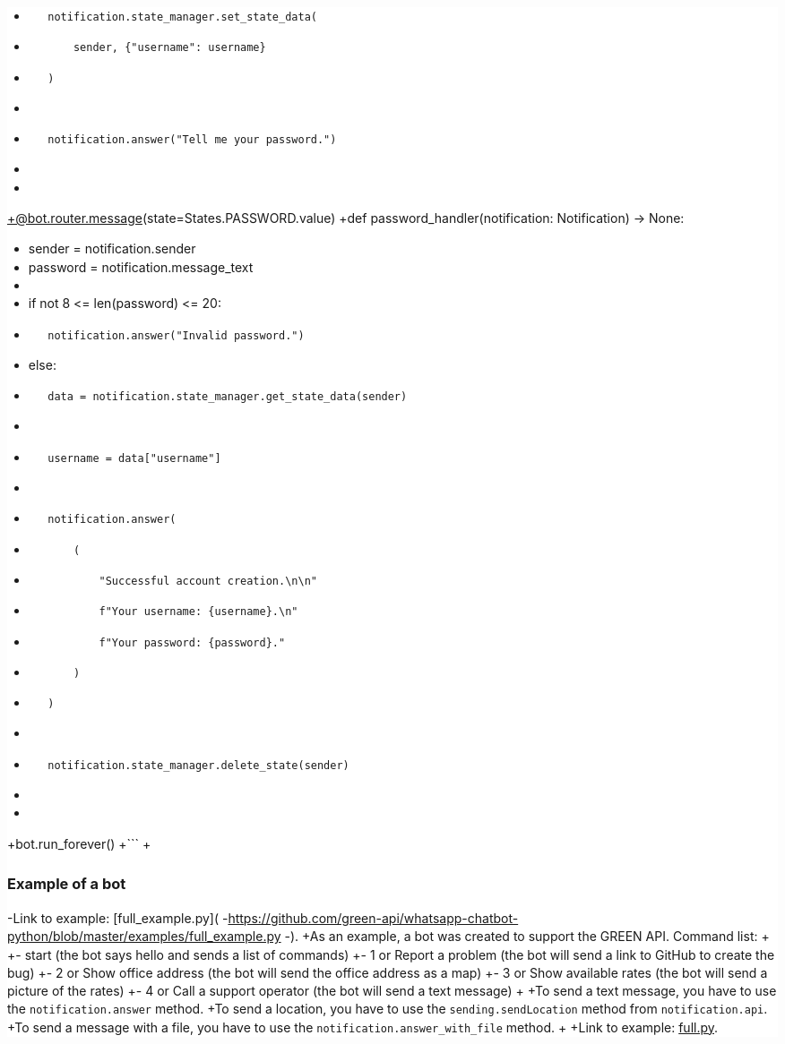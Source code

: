 +        notification.state_manager.set_state_data(
+            sender, {"username": username}
+        )
+
+        notification.answer("Tell me your password.")
+
+
+@bot.router.message(state=States.PASSWORD.value)
+def password_handler(notification: Notification) -> None:
+    sender = notification.sender
+    password = notification.message_text
+
+    if not 8 <= len(password) <= 20:
+        notification.answer("Invalid password.")
+    else:
+        data = notification.state_manager.get_state_data(sender)
+
+        username = data["username"]
+
+        notification.answer(
+            (
+                "Successful account creation.\n\n"
+                f"Your username: {username}.\n"
+                f"Your password: {password}."
+            )
+        )
+
+        notification.state_manager.delete_state(sender)
+
+
+bot.run_forever()
+```
+
 ### Example of a bot
 
-Link to example: [full_example.py](
-https://github.com/green-api/whatsapp-chatbot-python/blob/master/examples/full_example.py
-).
+As an example, a bot was created to support the GREEN API. Command list:
+
+- start (the bot says hello and sends a list of commands)
+- 1 or Report a problem (the bot will send a link to GitHub to create the bug)
+- 2 or Show office address (the bot will send the office address as a map)
+- 3 or Show available rates (the bot will send a picture of the rates)
+- 4 or Call a support operator (the bot will send a text message)
+
+To send a text message, you have to use the `notification.answer` method.
+To send a location, you have to use the `sending.sendLocation` method from `notification.api`.
+To send a message with a file, you have to use the `notification.answer_with_file` method.
+
+Link to example: [full.py](https://github.com/green-api/whatsapp-chatbot-python/blob/master/examples/full.py).
 